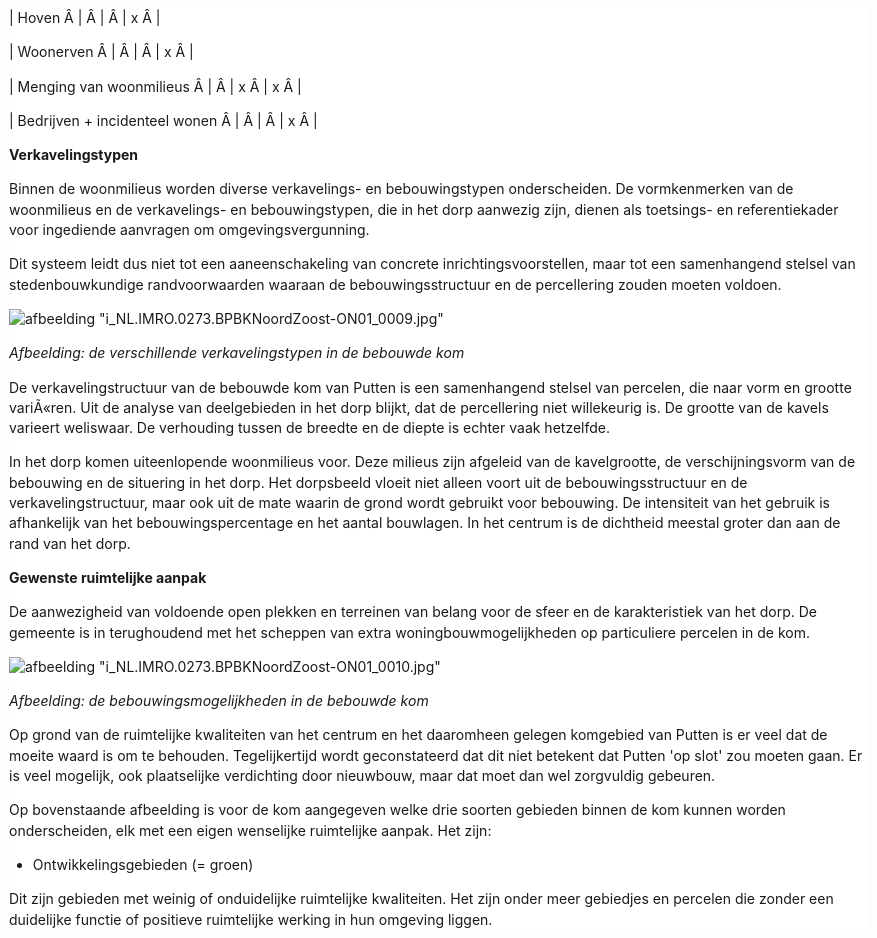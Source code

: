 | Hoven   Â | Â | Â | x   Â |

| Woonerven   Â | Â | Â | x   Â |

| Menging van woonmilieus   Â | Â | x   Â | x   Â |

| Bedrijven \+ incidenteel wonen   Â | Â | Â | x   Â |

**Verkavelingstypen**

Binnen de woonmilieus worden diverse verkavelings\- en bebouwingstypen onderscheiden. De vormkenmerken van de woonmilieus en de verkavelings\- en bebouwingstypen, die in het dorp aanwezig zijn, dienen als toetsings\- en referentiekader voor ingediende aanvragen om omgevingsvergunning.

Dit systeem leidt dus niet tot een aaneenschakeling van concrete inrichtingsvoorstellen, maar tot een samenhangend stelsel van stedenbouwkundige randvoorwaarden waaraan de bebouwingsstructuur en de percellering zouden moeten voldoen.

![afbeelding "i_NL.IMRO.0273.BPBKNoordZoost-ON01_0009.jpg"](i_NL.IMRO.0273.BPBKNoordZoost-ON01_0009.jpg)

*Afbeelding: de verschillende verkavelingstypen in de bebouwde kom*

De verkavelingstructuur van de bebouwde kom van Putten is een samenhangend stelsel van percelen, die naar vorm en grootte variÃ«ren. Uit de analyse van deelgebieden in het dorp blijkt, dat de percellering niet willekeurig is. De grootte van de kavels varieert weliswaar. De verhouding tussen de breedte en de diepte is echter vaak hetzelfde.

In het dorp komen uiteenlopende woonmilieus voor. Deze milieus zijn afgeleid van de kavelgrootte, de verschijningsvorm van de bebouwing en de situering in het dorp. Het dorpsbeeld vloeit niet alleen voort uit de bebouwingsstructuur en de verkavelingstructuur, maar ook uit de mate waarin de grond wordt gebruikt voor bebouwing. De intensiteit van het gebruik is afhankelijk van het bebouwingspercentage en het aantal bouwlagen. In het centrum is de dichtheid meestal groter dan aan de rand van het dorp.

**Gewenste ruimtelijke aanpak**

De aanwezigheid van voldoende open plekken en terreinen van belang voor de sfeer en de karakteristiek van het dorp. De gemeente is in terughoudend met het scheppen van extra woningbouwmogelijkheden op particuliere percelen in de kom.

![afbeelding "i_NL.IMRO.0273.BPBKNoordZoost-ON01_0010.jpg"](i_NL.IMRO.0273.BPBKNoordZoost-ON01_0010.jpg)

*Afbeelding: de bebouwingsmogelijkheden in de bebouwde kom*

Op grond van de ruimtelijke kwaliteiten van het centrum en het daaromheen gelegen komgebied van Putten is er veel dat de moeite waard is om te behouden. Tegelijkertijd wordt geconstateerd dat dit niet betekent dat Putten 'op slot' zou moeten gaan. Er is veel mogelijk, ook plaatselijke verdichting door nieuwbouw, maar dat moet dan wel zorgvuldig gebeuren.

Op bovenstaande afbeelding is voor de kom aangegeven welke drie soorten gebieden binnen de kom kunnen worden onderscheiden, elk met een eigen wenselijke ruimtelijke aanpak. Het zijn:

* Ontwikkelingsgebieden (\= groen)

Dit zijn gebieden met weinig of onduidelijke ruimtelijke kwaliteiten. Het zijn onder meer gebiedjes en percelen die zonder een duidelijke functie of positieve ruimtelijke werking in hun omgeving liggen.
